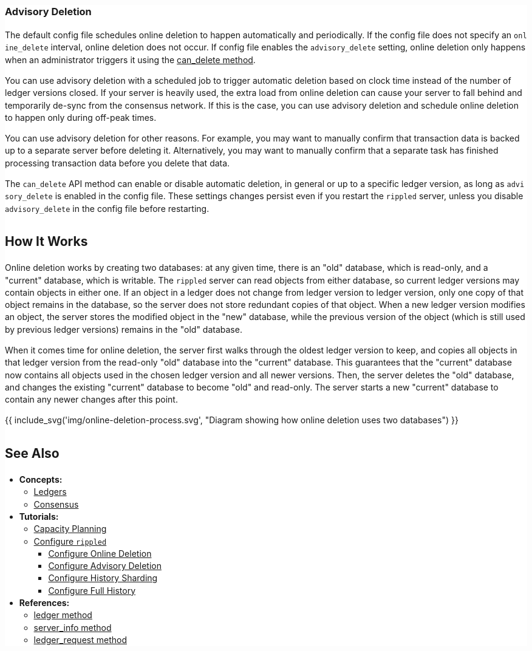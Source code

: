 ### Advisory Deletion

The default config file schedules online deletion to happen automatically and periodically. If the config file does not specify an `online_delete` interval, online deletion does not occur. If config file enables the `advisory_delete` setting, online deletion only happens when an administrator triggers it using the [can_delete method](../../../references/http-websocket-apis/admin-api-methods/logging-and-data-management-methods/can_delete.md).

You can use advisory deletion with a scheduled job to trigger automatic deletion based on clock time instead of the number of ledger versions closed. If your server is heavily used, the extra load from online deletion can cause your server to fall behind and temporarily de-sync from the consensus network. If this is the case, you can use advisory deletion and schedule online deletion to happen only during off-peak times.

You can use advisory deletion for other reasons. For example, you may want to manually confirm that transaction data is backed up to a separate server before deleting it. Alternatively, you may want to manually confirm that a separate task has finished processing transaction data before you delete that data.

The `can_delete` API method can enable or disable automatic deletion, in general or up to a specific ledger version, as long as `advisory_delete` is enabled in the config file. These settings changes persist even if you restart the `rippled` server, unless you disable `advisory_delete` in the config file before restarting.


## How It Works

Online deletion works by creating two databases: at any given time, there is an "old" database, which is read-only, and a "current" database, which is writable. The `rippled` server can read objects from either database, so current ledger versions may contain objects in either one. If an object in a ledger does not change from ledger version to ledger version, only one copy of that object remains in the database, so the server does not store redundant copies of that object. When a new ledger version modifies an object, the server stores the modified object in the "new" database, while the previous version of the object (which is still used by previous ledger versions) remains in the "old" database.

When it comes time for online deletion, the server first walks through the oldest ledger version to keep, and copies all objects in that ledger version from the read-only "old" database into the "current" database. This guarantees that the "current" database now contains all objects used in the chosen ledger version and all newer versions. Then, the server deletes the "old" database, and changes the existing "current" database to become "old" and read-only. The server starts a new "current" database to contain any newer changes after this point.

{{ include_svg('img/online-deletion-process.svg', "Diagram showing how online deletion uses two databases") }}

## See Also

- **Concepts:**
    - [Ledgers](../../../concepts/ledgers/index.md)
    - [Consensus](../../../concepts/consensus-protocol/index.md)
- **Tutorials:**
    - [Capacity Planning](../../installation/capacity-planning.md)
    - [Configure `rippled`](../index.md)
        - [Configure Online Deletion](configure-online-deletion.md)
        - [Configure Advisory Deletion](configure-advisory-deletion.md)
        - [Configure History Sharding](configure-history-sharding.md)
        - [Configure Full History](configure-full-history.md)
- **References:**
    - [ledger method](../../../references/http-websocket-apis/public-api-methods/ledger-methods/ledger.md)
    - [server_info method](../../../references/http-websocket-apis/public-api-methods/server-info-methods/server_info.md)
    - [ledger_request method](../../../references/http-websocket-apis/admin-api-methods/logging-and-data-management-methods/ledger_request.md)